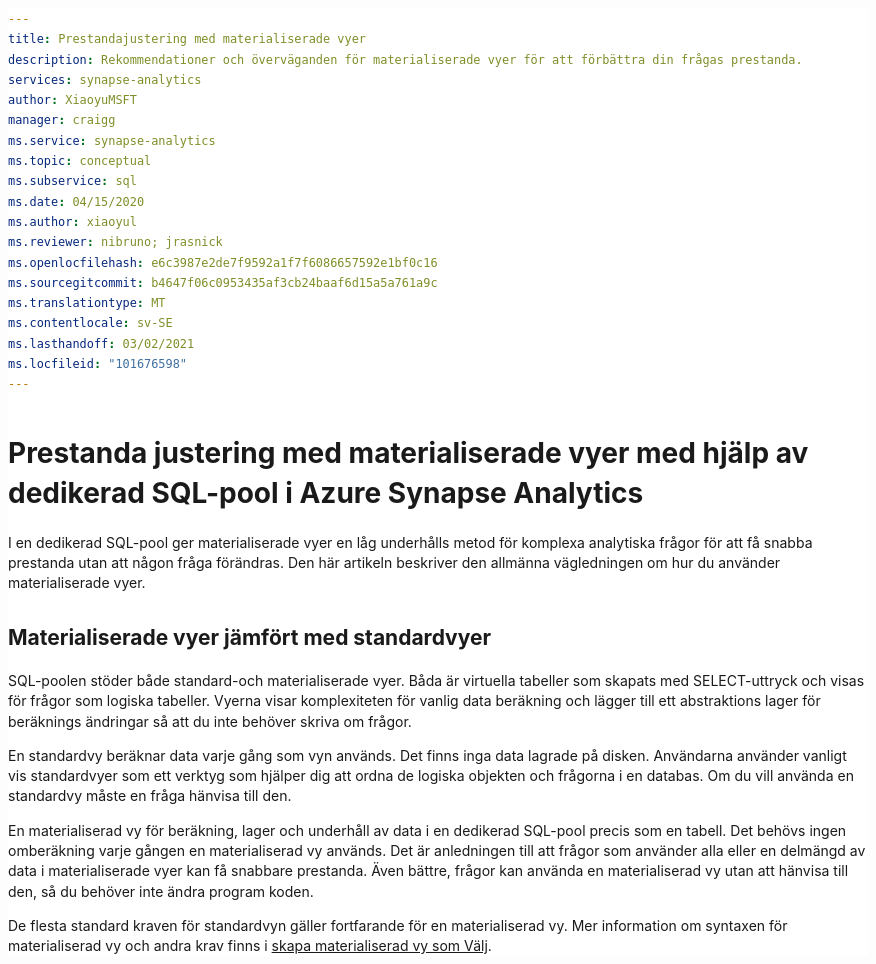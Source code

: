 ```yaml
---
title: Prestandajustering med materialiserade vyer
description: Rekommendationer och överväganden för materialiserade vyer för att förbättra din frågas prestanda.
services: synapse-analytics
author: XiaoyuMSFT
manager: craigg
ms.service: synapse-analytics
ms.topic: conceptual
ms.subservice: sql
ms.date: 04/15/2020
ms.author: xiaoyul
ms.reviewer: nibruno; jrasnick
ms.openlocfilehash: e6c3987e2de7f9592a1f7f6086657592e1bf0c16
ms.sourcegitcommit: b4647f06c0953435af3cb24baaf6d15a5a761a9c
ms.translationtype: MT
ms.contentlocale: sv-SE
ms.lasthandoff: 03/02/2021
ms.locfileid: "101676598"
---
```

# <a name="performance-tuning-with-materialized-views-using-dedicated-sql-pool-in-azure-synapse-analytics"></a>Prestanda justering med materialiserade vyer med hjälp av dedikerad SQL-pool i Azure Synapse Analytics

I en dedikerad SQL-pool ger materialiserade vyer en låg underhålls metod för komplexa analytiska frågor för att få snabba prestanda utan att någon fråga förändras. Den här artikeln beskriver den allmänna vägledningen om hur du använder materialiserade vyer.

## <a name="materialized-views-vs-standard-views"></a>Materialiserade vyer jämfört med standardvyer

SQL-poolen stöder både standard-och materialiserade vyer.  Båda är virtuella tabeller som skapats med SELECT-uttryck och visas för frågor som logiska tabeller.  Vyerna visar komplexiteten för vanlig data beräkning och lägger till ett abstraktions lager för beräknings ändringar så att du inte behöver skriva om frågor.  

En standardvy beräknar data varje gång som vyn används.  Det finns inga data lagrade på disken. Användarna använder vanligt vis standardvyer som ett verktyg som hjälper dig att ordna de logiska objekten och frågorna i en databas.  Om du vill använda en standardvy måste en fråga hänvisa till den.

En materialiserad vy för beräkning, lager och underhåll av data i en dedikerad SQL-pool precis som en tabell.  Det behövs ingen omberäkning varje gången en materialiserad vy används.  Det är anledningen till att frågor som använder alla eller en delmängd av data i materialiserade vyer kan få snabbare prestanda.  Även bättre, frågor kan använda en materialiserad vy utan att hänvisa till den, så du behöver inte ändra program koden.  

De flesta standard kraven för standardvyn gäller fortfarande för en materialiserad vy. Mer information om syntaxen för materialiserad vy och andra krav finns i [skapa materialiserad vy som Välj](/sql/t-sql/statements/create-materialized-view-as-select-transact-sql?view=azure-sqldw-latest&preserve-view=true).
